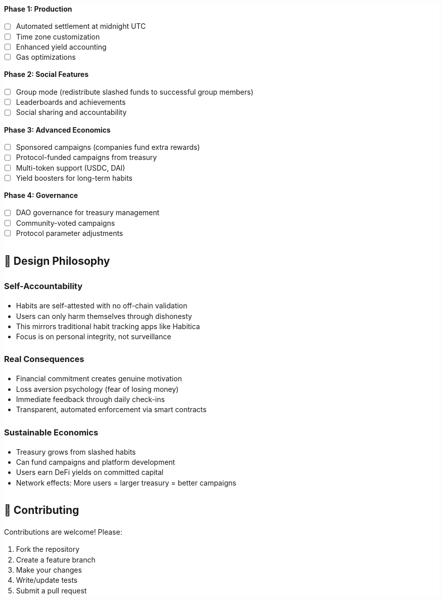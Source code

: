 **Phase 1: Production**
- [ ] Automated settlement at midnight UTC
- [ ] Time zone customization
- [ ] Enhanced yield accounting
- [ ] Gas optimizations

**Phase 2: Social Features**
- [ ] Group mode (redistribute slashed funds to successful group members)
- [ ] Leaderboards and achievements
- [ ] Social sharing and accountability

**Phase 3: Advanced Economics**
- [ ] Sponsored campaigns (companies fund extra rewards)
- [ ] Protocol-funded campaigns from treasury
- [ ] Multi-token support (USDC, DAI)
- [ ] Yield boosters for long-term habits

**Phase 4: Governance**
- [ ] DAO governance for treasury management
- [ ] Community-voted campaigns
- [ ] Protocol parameter adjustments

## 🎯 Design Philosophy

### Self-Accountability

- Habits are self-attested with no off-chain validation
- Users can only harm themselves through dishonesty
- This mirrors traditional habit tracking apps like Habitica
- Focus is on personal integrity, not surveillance

### Real Consequences

- Financial commitment creates genuine motivation
- Loss aversion psychology (fear of losing money)
- Immediate feedback through daily check-ins
- Transparent, automated enforcement via smart contracts

### Sustainable Economics

- Treasury grows from slashed habits
- Can fund campaigns and platform development
- Users earn DeFi yields on committed capital
- Network effects: More users = larger treasury = better campaigns

## 🤝 Contributing

Contributions are welcome! Please:

1. Fork the repository
2. Create a feature branch
3. Make your changes
4. Write/update tests
5. Submit a pull request
